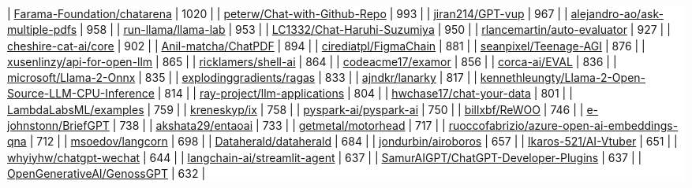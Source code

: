 | [Farama-Foundation/chatarena](https://github.com/Farama-Foundation/chatarena) | 1020 |
| [peterw/Chat-with-Github-Repo](https://github.com/peterw/Chat-with-Github-Repo) | 993 |
| [jiran214/GPT-vup](https://github.com/jiran214/GPT-vup) | 967 |
| [alejandro-ao/ask-multiple-pdfs](https://github.com/alejandro-ao/ask-multiple-pdfs) | 958 |
| [run-llama/llama-lab](https://github.com/run-llama/llama-lab) | 953 |
| [LC1332/Chat-Haruhi-Suzumiya](https://github.com/LC1332/Chat-Haruhi-Suzumiya) | 950 |
| [rlancemartin/auto-evaluator](https://github.com/rlancemartin/auto-evaluator) | 927 |
| [cheshire-cat-ai/core](https://github.com/cheshire-cat-ai/core) | 902 |
| [Anil-matcha/ChatPDF](https://github.com/Anil-matcha/ChatPDF) | 894 |
| [cirediatpl/FigmaChain](https://github.com/cirediatpl/FigmaChain) | 881 |
| [seanpixel/Teenage-AGI](https://github.com/seanpixel/Teenage-AGI) | 876 |
| [xusenlinzy/api-for-open-llm](https://github.com/xusenlinzy/api-for-open-llm) | 865 |
| [ricklamers/shell-ai](https://github.com/ricklamers/shell-ai) | 864 |
| [codeacme17/examor](https://github.com/codeacme17/examor) | 856 |
| [corca-ai/EVAL](https://github.com/corca-ai/EVAL) | 836 |
| [microsoft/Llama-2-Onnx](https://github.com/microsoft/Llama-2-Onnx) | 835 |
| [explodinggradients/ragas](https://github.com/explodinggradients/ragas) | 833 |
| [ajndkr/lanarky](https://github.com/ajndkr/lanarky) | 817 |
| [kennethleungty/Llama-2-Open-Source-LLM-CPU-Inference](https://github.com/kennethleungty/Llama-2-Open-Source-LLM-CPU-Inference) | 814 |
| [ray-project/llm-applications](https://github.com/ray-project/llm-applications) | 804 |
| [hwchase17/chat-your-data](https://github.com/hwchase17/chat-your-data) | 801 |
| [LambdaLabsML/examples](https://github.com/LambdaLabsML/examples) | 759 |
| [kreneskyp/ix](https://github.com/kreneskyp/ix) | 758 |
| [pyspark-ai/pyspark-ai](https://github.com/pyspark-ai/pyspark-ai) | 750 |
| [billxbf/ReWOO](https://github.com/billxbf/ReWOO) | 746 |
| [e-johnstonn/BriefGPT](https://github.com/e-johnstonn/BriefGPT) | 738 |
| [akshata29/entaoai](https://github.com/akshata29/entaoai) | 733 |
| [getmetal/motorhead](https://github.com/getmetal/motorhead) | 717 |
| [ruoccofabrizio/azure-open-ai-embeddings-qna](https://github.com/ruoccofabrizio/azure-open-ai-embeddings-qna) | 712 |
| [msoedov/langcorn](https://github.com/msoedov/langcorn) | 698 |
| [Dataherald/dataherald](https://github.com/Dataherald/dataherald) | 684 |
| [jondurbin/airoboros](https://github.com/jondurbin/airoboros) | 657 |
| [Ikaros-521/AI-Vtuber](https://github.com/Ikaros-521/AI-Vtuber) | 651 |
| [whyiyhw/chatgpt-wechat](https://github.com/whyiyhw/chatgpt-wechat) | 644 |
| [langchain-ai/streamlit-agent](https://github.com/langchain-ai/streamlit-agent) | 637 |
| [SamurAIGPT/ChatGPT-Developer-Plugins](https://github.com/SamurAIGPT/ChatGPT-Developer-Plugins) | 637 |
| [OpenGenerativeAI/GenossGPT](https://github.com/OpenGenerativeAI/GenossGPT) | 632 |